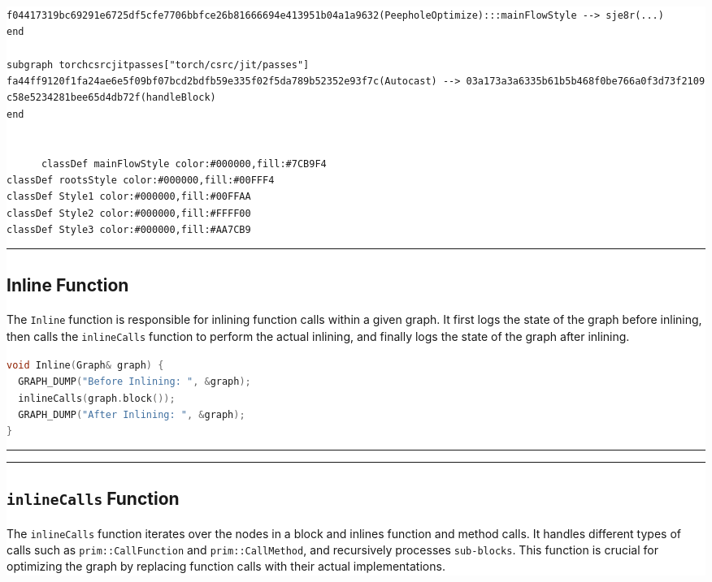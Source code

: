 ```mermaid
f04417319bc69291e6725df5cfe7706bbfce26b81666694e413951b04a1a9632(PeepholeOptimize):::mainFlowStyle --> sje8r(...)
end

subgraph torchcsrcjitpasses["torch/csrc/jit/passes"]
fa44ff9120f1fa24ae6e5f09bf07bcd2bdfb59e335f02f5da789b52352e93f7c(Autocast) --> 03a173a3a6335b61b5b468f0be766a0f3d73f2109c58e5234281bee65d4db72f(handleBlock)
end


      classDef mainFlowStyle color:#000000,fill:#7CB9F4
classDef rootsStyle color:#000000,fill:#00FFF4
classDef Style1 color:#000000,fill:#00FFAA
classDef Style2 color:#000000,fill:#FFFF00
classDef Style3 color:#000000,fill:#AA7CB9
```

<SwmSnippet path="/torch/csrc/jit/passes/inliner.cpp" line="91">

---

## Inline Function

The <SwmToken path="/torch/csrc/jit/passes/inliner.cpp" pos="91:2:2" line-data="void Inline(Graph&amp; graph) {">`Inline`</SwmToken> function is responsible for inlining function calls within a given graph. It first logs the state of the graph before inlining, then calls the <SwmToken path="/torch/csrc/jit/passes/inliner.cpp" pos="93:1:1" line-data="  inlineCalls(graph.block());">`inlineCalls`</SwmToken> function to perform the actual inlining, and finally logs the state of the graph after inlining.

```c++
void Inline(Graph& graph) {
  GRAPH_DUMP("Before Inlining: ", &graph);
  inlineCalls(graph.block());
  GRAPH_DUMP("After Inlining: ", &graph);
}
```

---

</SwmSnippet>

<SwmSnippet path="/torch/csrc/jit/passes/inliner.cpp" line="32">

---

## <SwmToken path="/torch/csrc/jit/passes/inliner.cpp" pos="32:4:4" line-data="static void inlineCalls(Block* block) {">`inlineCalls`</SwmToken> Function

The <SwmToken path="/torch/csrc/jit/passes/inliner.cpp" pos="32:4:4" line-data="static void inlineCalls(Block* block) {">`inlineCalls`</SwmToken> function iterates over the nodes in a block and inlines function and method calls. It handles different types of calls such as <SwmToken path="/torch/csrc/jit/passes/inliner.cpp" pos="37:3:5" line-data="      case prim::CallFunction: {">`prim::CallFunction`</SwmToken> and <SwmToken path="/torch/csrc/jit/ir/ir.cpp" pos="1173:3:5" line-data="    case prim::CallMethod:">`prim::CallMethod`</SwmToken>, and recursively processes <SwmToken path="/torch/csrc/jit/passes/autocast.cpp" pos="499:5:7" line-data="    // process sub-blocks, if any">`sub-blocks`</SwmToken>. This function is crucial for optimizing the graph by replacing function calls with their actual implementations.
